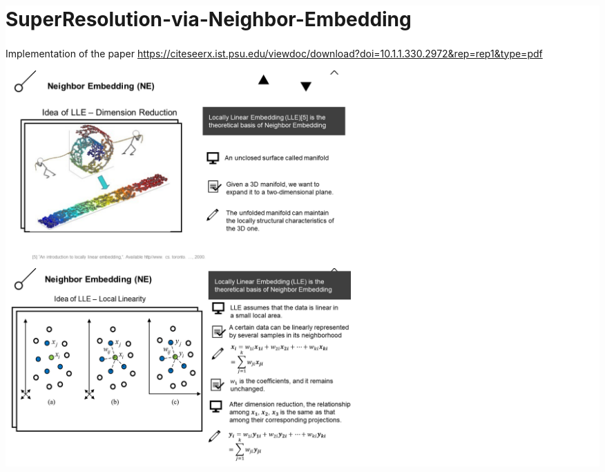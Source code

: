 # SuperResolution-via-Neighbor-Embedding
Implementation of the paper https://citeseerx.ist.psu.edu/viewdoc/download?doi=10.1.1.330.2972&rep=rep1&type=pdf

<img src="results/10.png" alt="drawing" width="500"/>
</br>
<img src="results/11.png" alt="drawing" width="500"/>
</br>